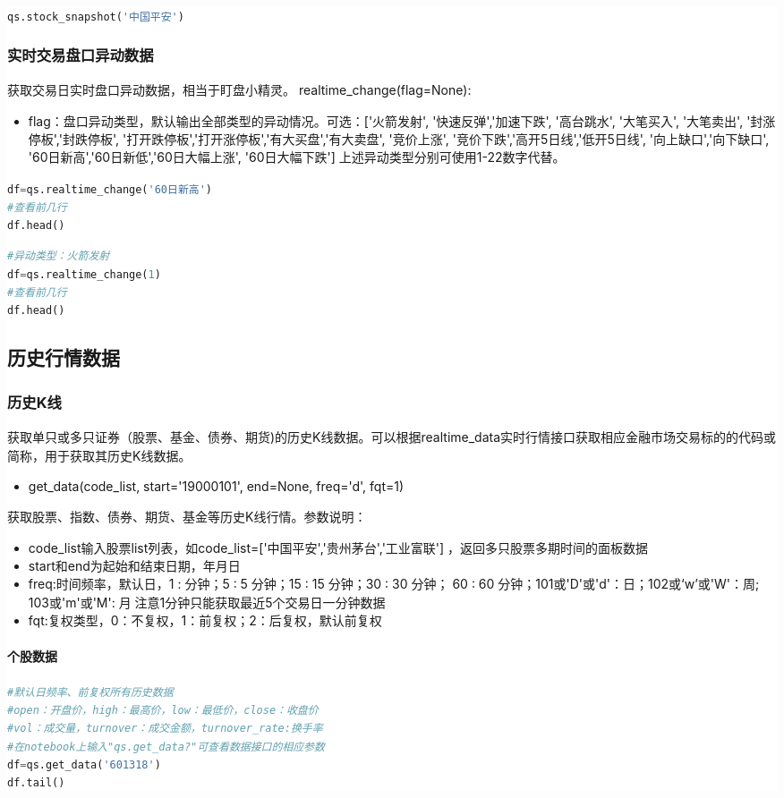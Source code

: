 
```python
qs.stock_snapshot('中国平安')
```



### 实时交易盘口异动数据
获取交易日实时盘口异动数据，相当于盯盘小精灵。
realtime_change(flag=None):
- flag：盘口异动类型，默认输出全部类型的异动情况。可选：['火箭发射', '快速反弹','加速下跌', '高台跳水', '大笔买入', '大笔卖出', 
 '封涨停板','封跌停板', '打开跌停板','打开涨停板','有大买盘','有大卖盘', 
 '竞价上涨', '竞价下跌','高开5日线','低开5日线',  '向上缺口','向下缺口', 
 '60日新高','60日新低','60日大幅上涨', '60日大幅下跌']
 上述异动类型分别可使用1-22数字代替。


```python
df=qs.realtime_change('60日新高')
#查看前几行
df.head()
```



```python
#异动类型：火箭发射
df=qs.realtime_change(1)
#查看前几行
df.head()
```





## 历史行情数据

### 历史K线

获取单只或多只证券（股票、基金、债券、期货)的历史K线数据。可以根据realtime_data实时行情接口获取相应金融市场交易标的的代码或简称，用于获取其历史K线数据。
- get_data(code_list, start='19000101', end=None, freq='d', fqt=1)
    
获取股票、指数、债券、期货、基金等历史K线行情。参数说明：
- code_list输入股票list列表，如code_list=['中国平安','贵州茅台','工业富联']
，返回多只股票多期时间的面板数据
- start和end为起始和结束日期，年月日
- freq:时间频率，默认日，1 : 分钟；5 : 5 分钟；15 : 15 分钟；30 : 30 分钟；
    60 : 60 分钟；101或'D'或'd'：日；102或‘w’或'W'：周; 103或'm'或'M': 月
    注意1分钟只能获取最近5个交易日一分钟数据
- fqt:复权类型，0：不复权，1：前复权；2：后复权，默认前复权

#### 个股数据


```python
#默认日频率、前复权所有历史数据
#open：开盘价，high：最高价，low：最低价，close：收盘价
#vol：成交量，turnover：成交金额，turnover_rate:换手率
#在notebook上输入"qs.get_data?"可查看数据接口的相应参数
df=qs.get_data('601318')
df.tail()
```
